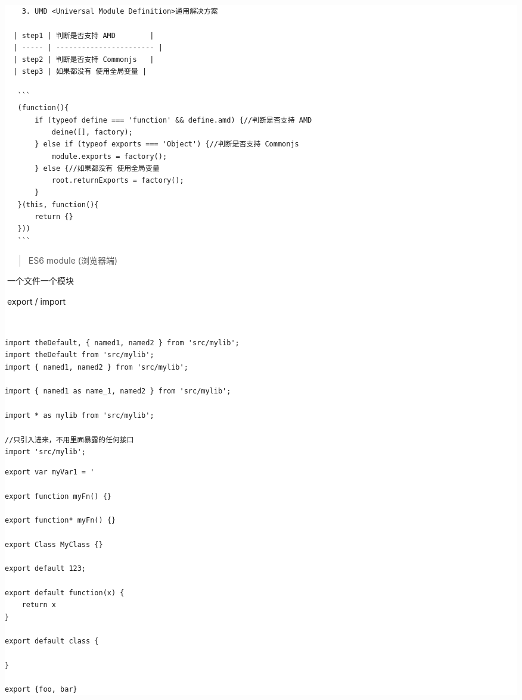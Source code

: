         3. UMD <Universal Module Definition>通用解决方案

      | step1 | 判断是否支持 AMD        |
      | ----- | ----------------------- |
      | step2 | 判断是否支持 Commonjs   |
      | step3 | 如果都没有 使用全局变量 |

       ```
       (function(){
           if (typeof define === 'function' && define.amd) {//判断是否支持 AMD
               deine([], factory);
           } else if (typeof exports === 'Object') {//判断是否支持 Commonjs
               module.exports = factory();
           } else {//如果都没有 使用全局变量
               root.returnExports = factory();
           }
       }(this, function(){
           return {}
       }))
       ```

       

> ES6 module  (浏览器端)

​    一个文件一个模块

​    export / import

​	

```
import theDefault, { named1, named2 } from 'src/mylib';
import theDefault from 'src/mylib';
import { named1, named2 } from 'src/mylib';

import { named1 as name_1, named2 } from 'src/mylib';

import * as mylib from 'src/mylib';

//只引入进来，不用里面暴露的任何接口
import 'src/mylib';
```



```
export var myVar1 = '

export function myFn() {}

export function* myFn() {}

export Class MyClass {}

export default 123;

export default function(x) {
    return x
}

export default class {
    
}

export {foo, bar}
```
